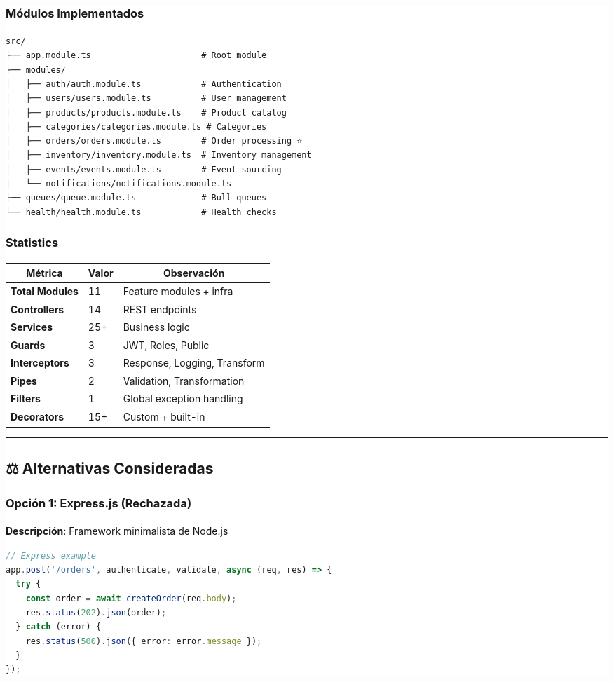 ### Módulos Implementados

```
src/
├── app.module.ts                      # Root module
├── modules/
│   ├── auth/auth.module.ts            # Authentication
│   ├── users/users.module.ts          # User management
│   ├── products/products.module.ts    # Product catalog
│   ├── categories/categories.module.ts # Categories
│   ├── orders/orders.module.ts        # Order processing ⭐
│   ├── inventory/inventory.module.ts  # Inventory management
│   ├── events/events.module.ts        # Event sourcing
│   └── notifications/notifications.module.ts
├── queues/queue.module.ts             # Bull queues
└── health/health.module.ts            # Health checks
```

### Statistics

| Métrica | Valor | Observación |
|---------|-------|-------------|
| **Total Modules** | 11 | Feature modules + infra |
| **Controllers** | 14 | REST endpoints |
| **Services** | 25+ | Business logic |
| **Guards** | 3 | JWT, Roles, Public |
| **Interceptors** | 3 | Response, Logging, Transform |
| **Pipes** | 2 | Validation, Transformation |
| **Filters** | 1 | Global exception handling |
| **Decorators** | 15+ | Custom + built-in |

---

## ⚖️ Alternativas Consideradas

### Opción 1: Express.js (Rechazada)

**Descripción**: Framework minimalista de Node.js

```typescript
// Express example
app.post('/orders', authenticate, validate, async (req, res) => {
  try {
    const order = await createOrder(req.body);
    res.status(202).json(order);
  } catch (error) {
    res.status(500).json({ error: error.message });
  }
});
```
